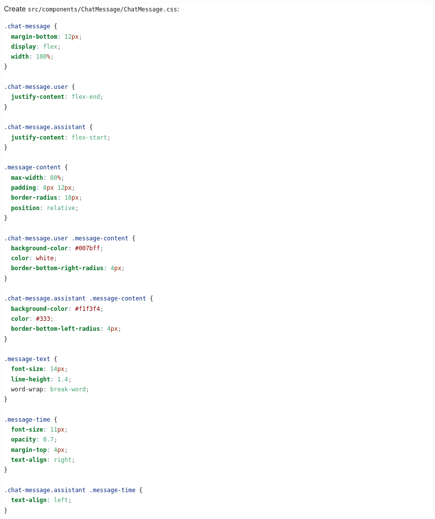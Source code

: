 Create `src/components/ChatMessage/ChatMessage.css`:
```css
.chat-message {
  margin-bottom: 12px;
  display: flex;
  width: 100%;
}

.chat-message.user {
  justify-content: flex-end;
}

.chat-message.assistant {
  justify-content: flex-start;
}

.message-content {
  max-width: 80%;
  padding: 8px 12px;
  border-radius: 18px;
  position: relative;
}

.chat-message.user .message-content {
  background-color: #007bff;
  color: white;
  border-bottom-right-radius: 4px;
}

.chat-message.assistant .message-content {
  background-color: #f1f3f4;
  color: #333;
  border-bottom-left-radius: 4px;
}

.message-text {
  font-size: 14px;
  line-height: 1.4;
  word-wrap: break-word;
}

.message-time {
  font-size: 11px;
  opacity: 0.7;
  margin-top: 4px;
  text-align: right;
}

.chat-message.assistant .message-time {
  text-align: left;
}
```
